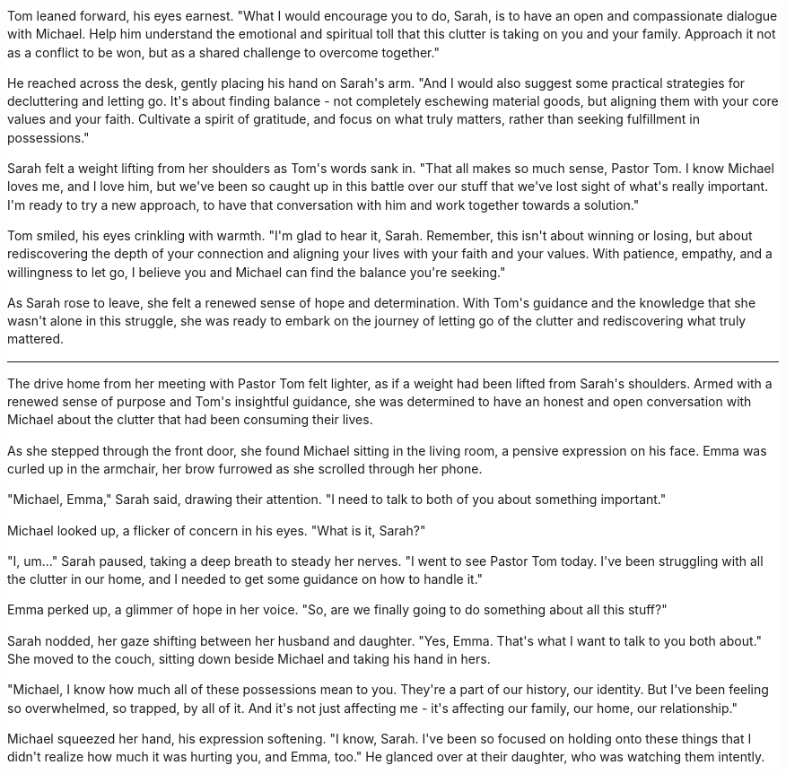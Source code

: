 Tom leaned forward, his eyes earnest. "What I would encourage you to do, Sarah, is to have an open and compassionate dialogue with Michael. Help him understand the emotional and spiritual toll that this clutter is taking on you and your family. Approach it not as a conflict to be won, but as a shared challenge to overcome together."

He reached across the desk, gently placing his hand on Sarah's arm. "And I would also suggest some practical strategies for decluttering and letting go. It's about finding balance - not completely eschewing material goods, but aligning them with your core values and your faith. Cultivate a spirit of gratitude, and focus on what truly matters, rather than seeking fulfillment in possessions."

Sarah felt a weight lifting from her shoulders as Tom's words sank in. "That all makes so much sense, Pastor Tom. I know Michael loves me, and I love him, but we've been so caught up in this battle over our stuff that we've lost sight of what's really important. I'm ready to try a new approach, to have that conversation with him and work together towards a solution."

Tom smiled, his eyes crinkling with warmth. "I'm glad to hear it, Sarah. Remember, this isn't about winning or losing, but about rediscovering the depth of your connection and aligning your lives with your faith and your values. With patience, empathy, and a willingness to let go, I believe you and Michael can find the balance you're seeking."

As Sarah rose to leave, she felt a renewed sense of hope and determination. With Tom's guidance and the knowledge that she wasn't alone in this struggle, she was ready to embark on the journey of letting go of the clutter and rediscovering what truly mattered.

***

The drive home from her meeting with Pastor Tom felt lighter, as if a weight had been lifted from Sarah's shoulders. Armed with a renewed sense of purpose and Tom's insightful guidance, she was determined to have an honest and open conversation with Michael about the clutter that had been consuming their lives.

As she stepped through the front door, she found Michael sitting in the living room, a pensive expression on his face. Emma was curled up in the armchair, her brow furrowed as she scrolled through her phone.

"Michael, Emma," Sarah said, drawing their attention. "I need to talk to both of you about something important."

Michael looked up, a flicker of concern in his eyes. "What is it, Sarah?"

"I, um..." Sarah paused, taking a deep breath to steady her nerves. "I went to see Pastor Tom today. I've been struggling with all the clutter in our home, and I needed to get some guidance on how to handle it."

Emma perked up, a glimmer of hope in her voice. "So, are we finally going to do something about all this stuff?"

Sarah nodded, her gaze shifting between her husband and daughter. "Yes, Emma. That's what I want to talk to you both about." She moved to the couch, sitting down beside Michael and taking his hand in hers.

"Michael, I know how much all of these possessions mean to you. They're a part of our history, our identity. But I've been feeling so overwhelmed, so trapped, by all of it. And it's not just affecting me - it's affecting our family, our home, our relationship."

Michael squeezed her hand, his expression softening. "I know, Sarah. I've been so focused on holding onto these things that I didn't realize how much it was hurting you, and Emma, too." He glanced over at their daughter, who was watching them intently.
